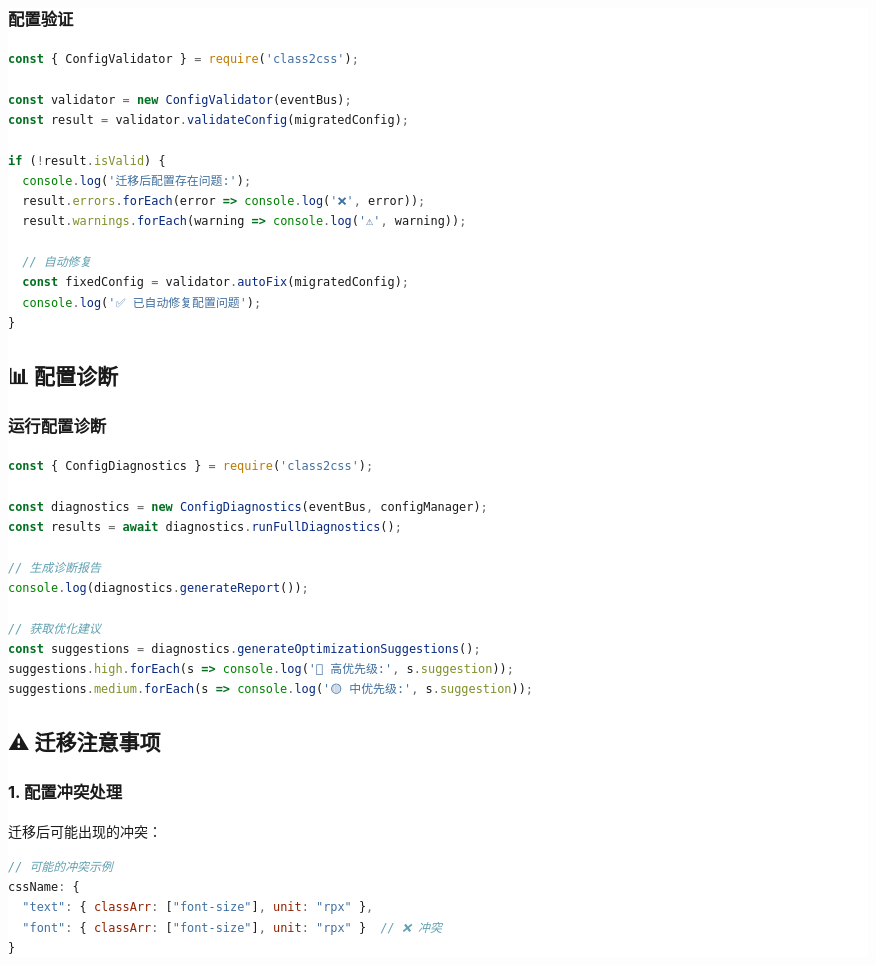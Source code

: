 ### 配置验证

```javascript
const { ConfigValidator } = require('class2css');

const validator = new ConfigValidator(eventBus);
const result = validator.validateConfig(migratedConfig);

if (!result.isValid) {
  console.log('迁移后配置存在问题:');
  result.errors.forEach(error => console.log('❌', error));
  result.warnings.forEach(warning => console.log('⚠️', warning));
  
  // 自动修复
  const fixedConfig = validator.autoFix(migratedConfig);
  console.log('✅ 已自动修复配置问题');
}
```

## 📊 配置诊断

### 运行配置诊断

```javascript
const { ConfigDiagnostics } = require('class2css');

const diagnostics = new ConfigDiagnostics(eventBus, configManager);
const results = await diagnostics.runFullDiagnostics();

// 生成诊断报告
console.log(diagnostics.generateReport());

// 获取优化建议
const suggestions = diagnostics.generateOptimizationSuggestions();
suggestions.high.forEach(s => console.log('🔴 高优先级:', s.suggestion));
suggestions.medium.forEach(s => console.log('🟡 中优先级:', s.suggestion));
```

## ⚠️ 迁移注意事项

### 1. 配置冲突处理

迁移后可能出现的冲突：

```javascript
// 可能的冲突示例
cssName: {
  "text": { classArr: ["font-size"], unit: "rpx" },
  "font": { classArr: ["font-size"], unit: "rpx" }  // ❌ 冲突
}
```
